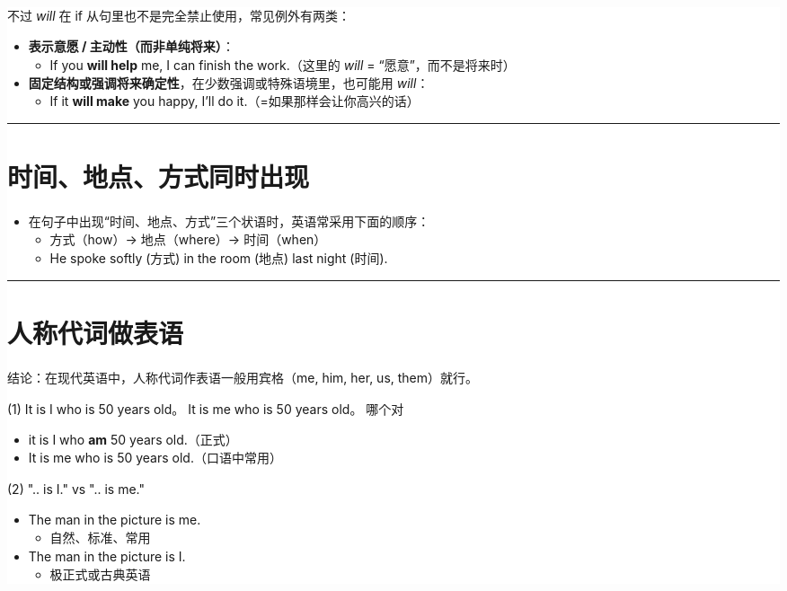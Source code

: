不过 *will* 在 if 从句里也不是完全禁止使用，常见例外有两类：
- **表示意愿 / 主动性（而非单纯将来）**：
   - If you **will help** me, I can finish the work.（这里的 *will* = “愿意”，而不是将来时）
- **固定结构或强调将来确定性**，在少数强调或特殊语境里，也可能用 *will*：
   - If it **will make** you happy, I’ll do it.（=如果那样会让你高兴的话）

---

# 时间、地点、方式同时出现

- 在句子中出现“时间、地点、方式”三个状语时，英语常采用下面的顺序：
  - 方式（how）→ 地点（where）→ 时间（when）
  - He spoke softly (方式) in the room (地点) last night (时间).

---

# 人称代词做表语

结论：在现代英语中，人称代词作表语一般用宾格（me, him, her, us, them）就行。

(1) It is I who is 50 years old。 It is me who is 50 years old。 哪个对
- it is I who **am** 50 years old.（正式）
- It is me who is 50 years old.（口语中常用）

(2) ".. is I." vs ".. is me."
- The man in the picture is me.	
  - 自然、标准、常用
- The man in the picture is I.
  - 极正式或古典英语
